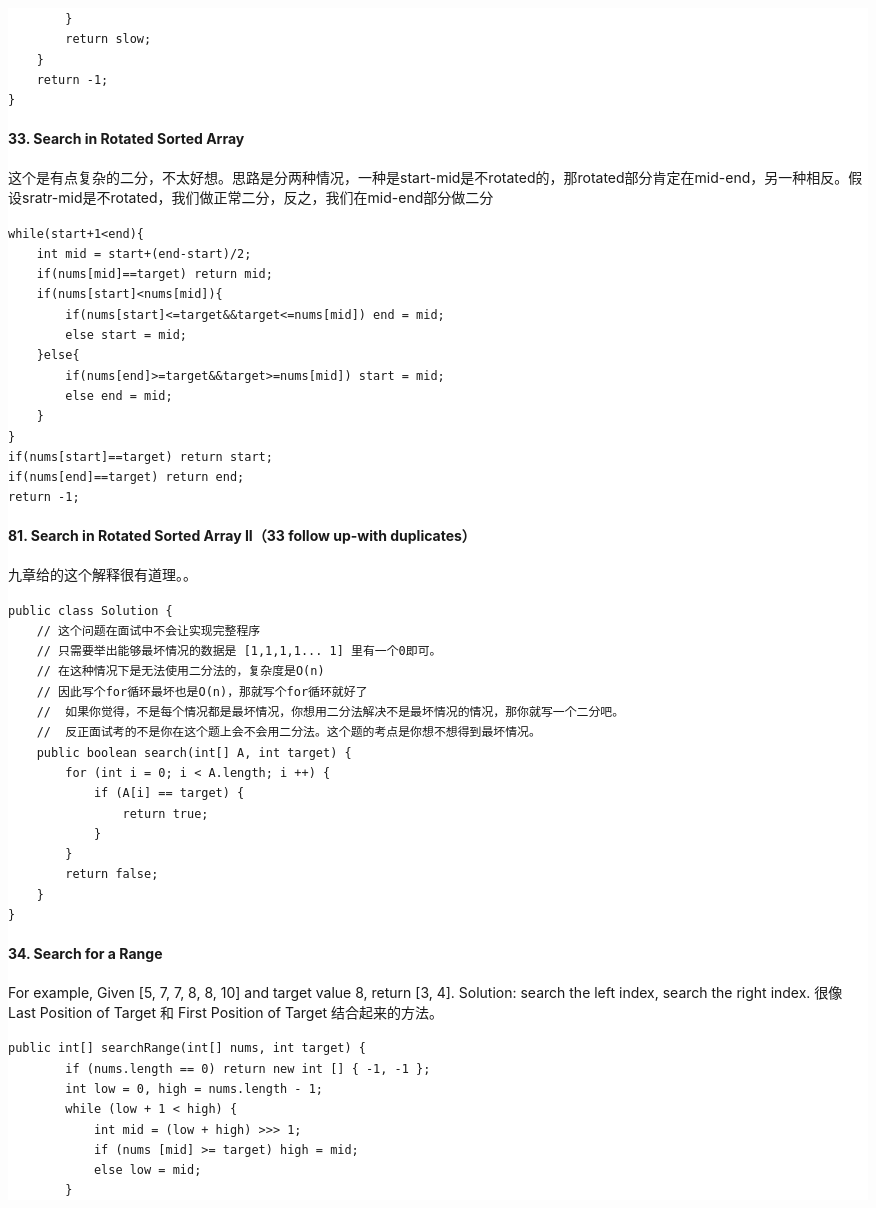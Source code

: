 ```
        }
        return slow;
    }
    return -1;
}
```

#### 33. Search in Rotated Sorted Array
这个是有点复杂的二分，不太好想。思路是分两种情况，一种是start-mid是不rotated的，那rotated部分肯定在mid-end，另一种相反。假设sratr-mid是不rotated，我们做正常二分，反之，我们在mid-end部分做二分
```
while(start+1<end){
    int mid = start+(end-start)/2;
    if(nums[mid]==target) return mid;
    if(nums[start]<nums[mid]){
        if(nums[start]<=target&&target<=nums[mid]) end = mid;
        else start = mid;
    }else{
        if(nums[end]>=target&&target>=nums[mid]) start = mid;
        else end = mid;
    }
}
if(nums[start]==target) return start;
if(nums[end]==target) return end;
return -1;
```

#### 81. Search in Rotated Sorted Array II（33 follow up-with duplicates）
九章给的这个解释很有道理。。
```
public class Solution {
    // 这个问题在面试中不会让实现完整程序
    // 只需要举出能够最坏情况的数据是 [1,1,1,1... 1] 里有一个0即可。
    // 在这种情况下是无法使用二分法的，复杂度是O(n)
    // 因此写个for循环最坏也是O(n)，那就写个for循环就好了
    //  如果你觉得，不是每个情况都是最坏情况，你想用二分法解决不是最坏情况的情况，那你就写一个二分吧。
    //  反正面试考的不是你在这个题上会不会用二分法。这个题的考点是你想不想得到最坏情况。
    public boolean search(int[] A, int target) {
        for (int i = 0; i < A.length; i ++) {
            if (A[i] == target) {
                return true;
            }
        }
        return false;
    }
}
```

#### 34. Search for a Range
For example,
Given [5, 7, 7, 8, 8, 10] and target value 8,
return [3, 4].
Solution: search the left index, search the right index. 很像 Last Position of Target 和 First Position of Target 结合起来的方法。
```
public int[] searchRange(int[] nums, int target) {
        if (nums.length == 0) return new int [] { -1, -1 };
        int low = 0, high = nums.length - 1;
        while (low + 1 < high) {
            int mid = (low + high) >>> 1;
            if (nums [mid] >= target) high = mid;
            else low = mid;
        }
```